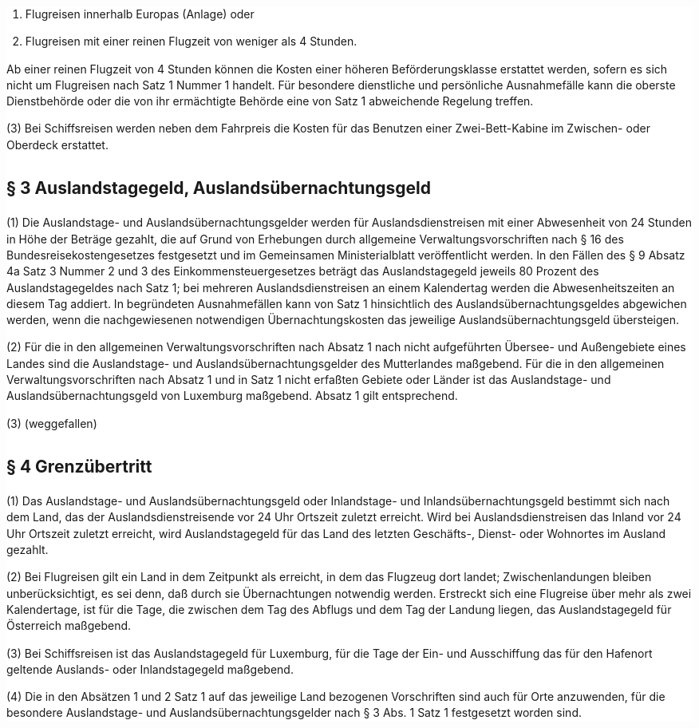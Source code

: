 1.  Flugreisen innerhalb Europas (Anlage) oder


2.  Flugreisen mit einer reinen Flugzeit von weniger als 4 Stunden.



Ab einer reinen Flugzeit von 4 Stunden können die Kosten einer höheren Beförderungsklasse erstattet werden, sofern es sich nicht um Flugreisen nach Satz 1 Nummer 1 handelt. Für besondere dienstliche und persönliche Ausnahmefälle kann die oberste Dienstbehörde oder die von ihr ermächtigte Behörde eine von Satz 1 abweichende Regelung treffen.

(3) Bei Schiffsreisen werden neben dem Fahrpreis die Kosten für das Benutzen einer Zwei-Bett-Kabine im Zwischen- oder Oberdeck erstattet.


## § 3 Auslandstagegeld, Auslandsübernachtungsgeld

(1) Die Auslandstage- und Auslandsübernachtungsgelder werden für Auslandsdienstreisen mit einer Abwesenheit von 24 Stunden in Höhe der Beträge gezahlt, die auf Grund von Erhebungen durch allgemeine Verwaltungsvorschriften nach § 16 des Bundesreisekostengesetzes festgesetzt und im Gemeinsamen Ministerialblatt veröffentlicht werden. In den Fällen des § 9 Absatz 4a Satz 3 Nummer 2 und 3 des Einkommensteuergesetzes beträgt das Auslandstagegeld jeweils 80 Prozent des Auslandstagegeldes nach Satz 1; bei mehreren Auslandsdienstreisen an einem Kalendertag werden die Abwesenheitszeiten an diesem Tag addiert. In begründeten Ausnahmefällen kann von Satz 1 hinsichtlich des Auslandsübernachtungsgeldes abgewichen werden, wenn die nachgewiesenen notwendigen Übernachtungskosten das jeweilige Auslandsübernachtungsgeld übersteigen.

(2) Für die in den allgemeinen Verwaltungsvorschriften nach Absatz 1 nach nicht aufgeführten Übersee- und Außengebiete eines Landes sind die Auslandstage- und Auslandsübernachtungsgelder des Mutterlandes maßgebend. Für die in den allgemeinen Verwaltungsvorschriften nach Absatz 1 und in Satz 1 nicht erfaßten Gebiete oder Länder ist das Auslandstage- und Auslandsübernachtungsgeld von Luxemburg maßgebend. Absatz 1 gilt entsprechend.

(3) (weggefallen)


## § 4 Grenzübertritt

(1) Das Auslandstage- und Auslandsübernachtungsgeld oder Inlandstage- und Inlandsübernachtungsgeld bestimmt sich nach dem Land, das der Auslandsdienstreisende vor 24 Uhr Ortszeit zuletzt erreicht. Wird bei Auslandsdienstreisen das Inland vor 24 Uhr Ortszeit zuletzt erreicht, wird Auslandstagegeld für das Land des letzten Geschäfts-, Dienst- oder Wohnortes im Ausland gezahlt.

(2) Bei Flugreisen gilt ein Land in dem Zeitpunkt als erreicht, in dem das Flugzeug dort landet; Zwischenlandungen bleiben unberücksichtigt, es sei denn, daß durch sie Übernachtungen notwendig werden. Erstreckt sich eine Flugreise über mehr als zwei Kalendertage, ist für die Tage, die zwischen dem Tag des Abflugs und dem Tag der Landung liegen, das Auslandstagegeld für Österreich maßgebend.

(3) Bei Schiffsreisen ist das Auslandstagegeld für Luxemburg, für die Tage der Ein- und Ausschiffung das für den Hafenort geltende Auslands- oder Inlandstagegeld maßgebend.

(4) Die in den Absätzen 1 und 2 Satz 1 auf das jeweilige Land bezogenen Vorschriften sind auch für Orte anzuwenden, für die besondere Auslandstage- und Auslandsübernachtungsgelder nach § 3 Abs. 1 Satz 1 festgesetzt worden sind.

